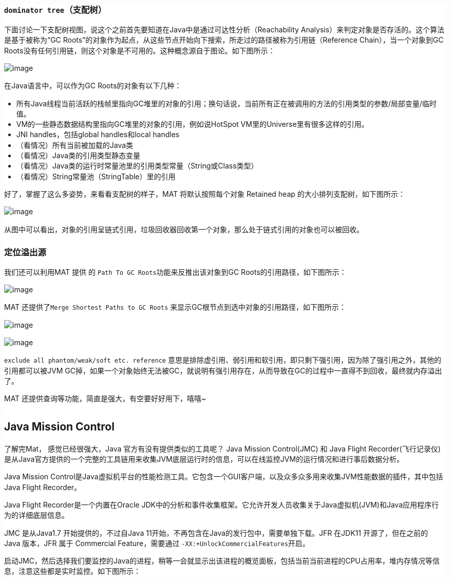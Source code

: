 ### `dominator tree`（支配树）

下面讨论一下支配树视图，说这个之前首先要知道在Java中是通过可达性分析（Reachability Analysis）来判定对象是否存活的。这个算法是基于被称为“GC Roots”的对象作为起点，从这些节点开始向下搜索，所走过的路径被称为引用链（Reference Chain），当一个对象到GC Roots没有任何引用链，则这个对象是不可用的。这种概念源自于图论。如下图所示：

![image](https://github.com/ZZULI-TECH/interview/blob/master/images/gc_root.png?raw=true)

在Java语言中，可以作为GC Roots的对象有以下几种：

- 所有Java线程当前活跃的栈帧里指向GC堆里的对象的引用；换句话说，当前所有正在被调用的方法的引用类型的参数/局部变量/临时值。
- VM的一些静态数据结构里指向GC堆里的对象的引用，例如说HotSpot VM里的Universe里有很多这样的引用。
- JNI handles，包括global handles和local handles
- （看情况）所有当前被加载的Java类
- （看情况）Java类的引用类型静态变量
- （看情况）Java类的运行时常量池里的引用类型常量（String或Class类型）
- （看情况）String常量池（StringTable）里的引用


好了，掌握了这么多姿势，来看看支配树的样子，MAT 将默认按照每个对象 Retained heap 的大小排列支配树，如下图所示：

![image](https://github.com/ZZULI-TECH/interview/blob/master/images/mat/mat_dominator_tree.png?raw=true)

从图中可以看出，对象的引用呈链式引用，垃圾回收器回收第一个对象，那么处于链式引用的对象也可以被回收。

### 定位溢出源

我们还可以利用MAT 提供 的 `Path To GC Roots`功能来反推出该对象到GC Roots的引用路径，如下图所示：

![image](https://github.com/ZZULI-TECH/interview/blob/master/images/mat/mat_path_to_gc_roots.png?raw=true)

MAT 还提供了`Merge Shortest Paths to GC Roots` 来显示GC根节点到选中对象的引用路径，如下图所示：

![image](https://github.com/ZZULI-TECH/interview/blob/master/images/mat/mat_dominator_tree_merge.png?raw=true)

![image](https://github.com/ZZULI-TECH/interview/blob/master/images/mat/mat_dominator_tree_merge_result.png?raw=true)

`exclude all phantom/weak/soft etc. reference` 意思是排除虚引用、弱引用和软引用，即只剩下强引用，因为除了强引用之外，其他的引用都可以被JVM GC掉，如果一个对象始终无法被GC，就说明有强引用存在，从而导致在GC的过程中一直得不到回收，最终就内存溢出了。

MAT 还提供查询等功能，简直是强大，有空要好好用下，嘻嘻~

## Java Mission Control

了解完Mat， 感觉已经很强大，Java 官方有没有提供类似的工具呢？
Java Mission Control(JMC) 和 Java Flight Recorder(飞行记录仪) 是从Java官方提供的一个完整的工具链用来收集JVM底层运行时的信息，可以在线监控JVM的运行情况和进行事后数据分析。

Java Mission Control是Java虚拟机平台的性能检测工具。它包含一个GUI客户端，以及众多众多用来收集JVM性能数据的插件，其中包括Java Flight Recorder。

Java Flight Recorder是一个内置在Oracle JDK中的分析和事件收集框架。它允许开发人员收集关于Java虚拟机(JVM)和Java应用程序行为的详细底层信息。

JMC 是从Java1.7 开始提供的，不过自Java 11开始，不再包含在Java的发行包中，需要单独下载。JFR 在JDK11 开源了，但在之前的 Java 版本，JFR 属于 Commercial Feature，需要通过 `-XX:+UnlockCommercialFeatures`开启。

启动JMC，然后选择我们要监控的Java的进程，稍等一会就显示出该进程的概览面板，包括当前当前进程的CPU占用率，堆内存情况等信息，注意这些都是实时监控。如下图所示：
